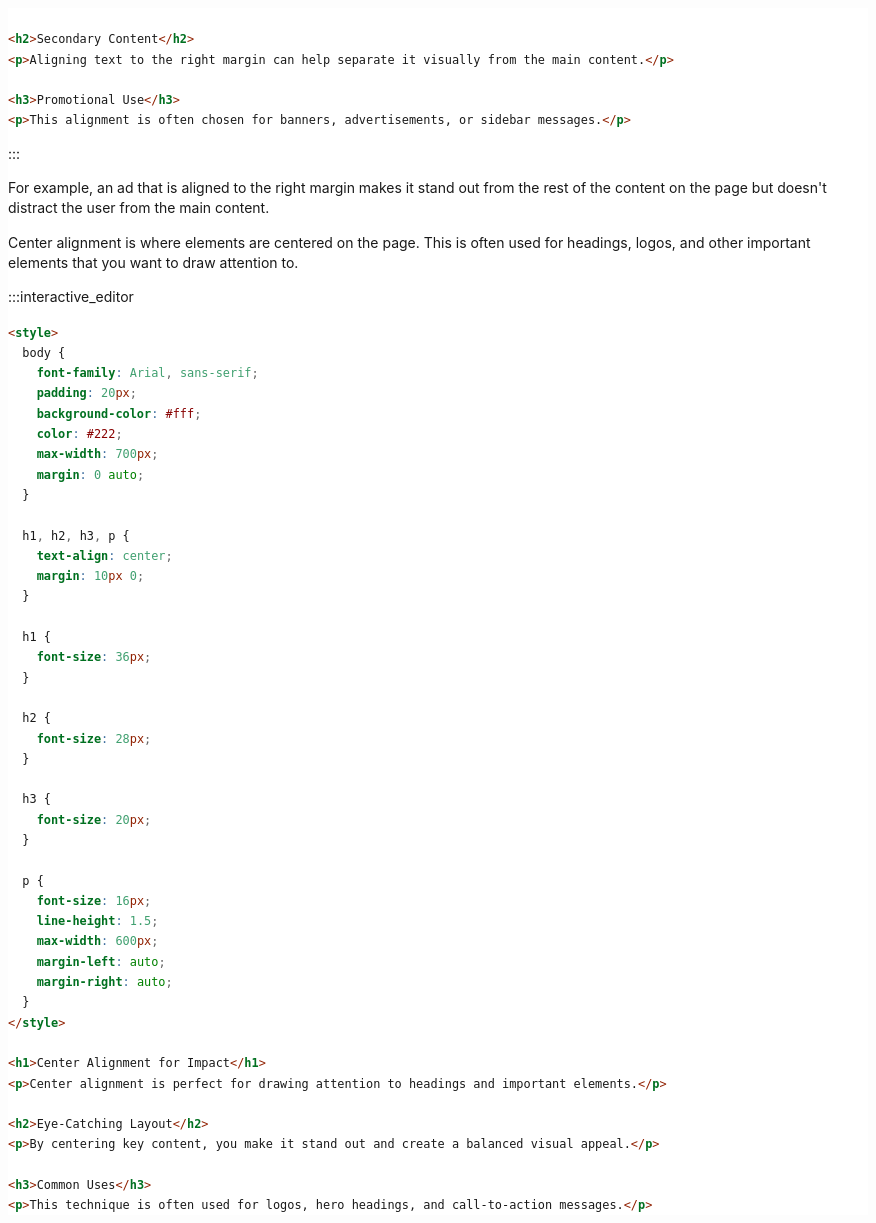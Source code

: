 ```html

<h2>Secondary Content</h2>
<p>Aligning text to the right margin can help separate it visually from the main content.</p>

<h3>Promotional Use</h3>
<p>This alignment is often chosen for banners, advertisements, or sidebar messages.</p>
```

:::

For example, an ad that is aligned to the right margin makes it stand out from the rest of the content on the page but doesn't distract the user from the main content.

Center alignment is where elements are centered on the page. This is often used for headings, logos, and other important elements that you want to draw attention to.

:::interactive_editor

```html
<style>
  body {
    font-family: Arial, sans-serif;
    padding: 20px;
    background-color: #fff;
    color: #222;
    max-width: 700px;
    margin: 0 auto;
  }

  h1, h2, h3, p {
    text-align: center;
    margin: 10px 0;
  }

  h1 {
    font-size: 36px;
  }

  h2 {
    font-size: 28px;
  }

  h3 {
    font-size: 20px;
  }

  p {
    font-size: 16px;
    line-height: 1.5;
    max-width: 600px;
    margin-left: auto;
    margin-right: auto;
  }
</style>

<h1>Center Alignment for Impact</h1>
<p>Center alignment is perfect for drawing attention to headings and important elements.</p>

<h2>Eye-Catching Layout</h2>
<p>By centering key content, you make it stand out and create a balanced visual appeal.</p>

<h3>Common Uses</h3>
<p>This technique is often used for logos, hero headings, and call-to-action messages.</p>
```
